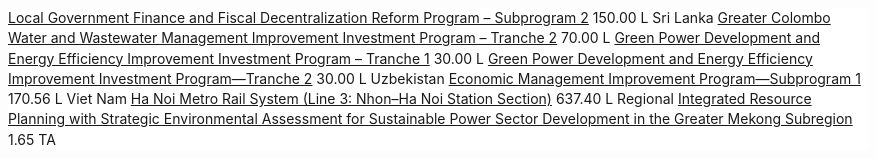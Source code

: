 </tr>
<tr>
<td><a
href="https://www.adb.org/projects/44253-016/main" target="_blank">Local
Government Finance and Fiscal Decentralization Reform Program – Subprogram 2</a></td>
<td>150.00 </td>
<td>L</td>

</tr>
<tr>
<td rowspan="3">Sri Lanka</td>
<td><a
href="https://www.adb.org/projects/45148-007/main" target="_blank">Greater
Colombo Water and Wastewater Management Improvement Investment Program –
Tranche 2</a></td>
<td>70.00 </td>
<td>L</td>

</tr>
<tr>
<td><a
href="https://www.adb.org/projects/47037-004/main" target="_blank">Green
Power Development and Energy Efficiency Improvement Investment Program –
Tranche 1</a></td>
<td>30.00 </td>
<td>L</td>

</tr>
<tr>
<td><a
href="https://www.adb.org/projects/47037-005/main" target="_blank">Green Power Development and Energy Efficiency Improvement Investment Program—Tranche 2</a></td>
<td>30.00 </td>
<td>L</td>

</tr>
<tr>
<td>Uzbekistan</td>
<td><a
href="https://www.adb.org/projects/51350-001/main" target="_blank">Economic
Management Improvement Program—Subprogram 1</a></td>
<td>170.56 </td>
<td>L</td>

</tr>
<tr>
<td>Viet Nam</td>
<td><a
href="https://www.adb.org/projects/40080-025/main" target="_blank">Ha Noi
Metro Rail System (Line 3: Nhon–Ha Noi Station Section)</a></td>
<td>637.40 </td>
<td>L</td>

</tr>
<tr>
<td rowspan="2">Regional</td>
<td><a
href="https://www.adb.org/projects/49208-001/main" target="_blank">Integrated
Resource Planning with Strategic Environmental Assessment for Sustainable
Power Sector Development in the Greater Mekong Subregion</a></td>
<td>1.65 </td>
<td>TA</td>
